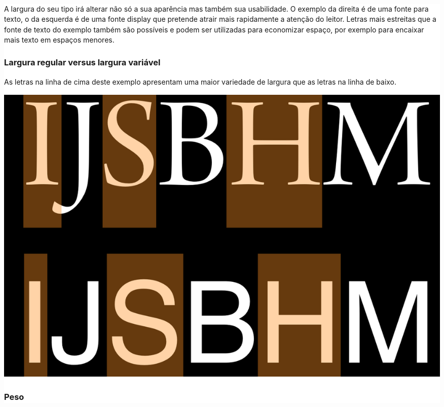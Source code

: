 A largura do seu tipo irá alterar não só a sua aparência mas também sua usabilidade.
O exemplo da direita é de uma fonte para texto, o da esquerda é de uma fonte display que pretende atrair 
mais rapidamente a atenção do leitor. Letras mais estreitas que a fonte de texto do exemplo também são possíveis
e podem ser utilizadas para economizar espaço, por exemplo para encaixar mais texto em espaços menores.

### Largura regular versus largura variável

As letras na linha de cima deste exemplo apresentam uma maior variedade de largura que as letras na
linha de baixo.

<img src="images/Width%20regularity.png" alt>

### Peso

